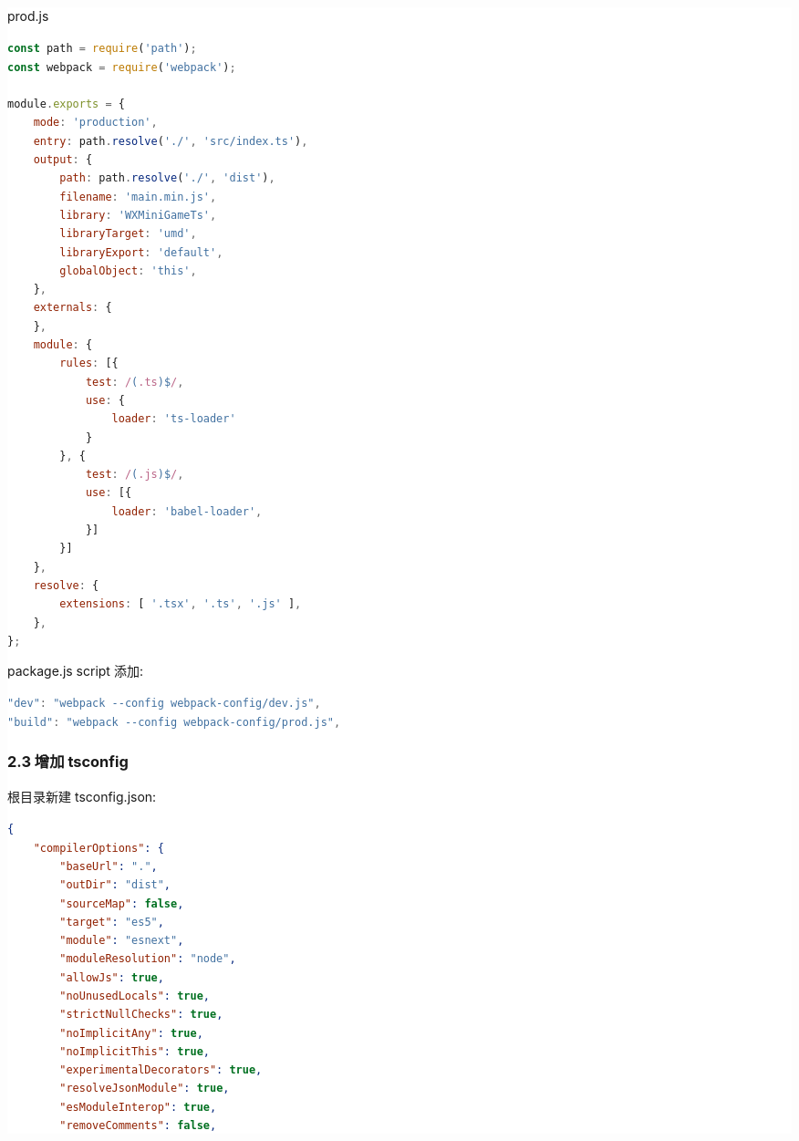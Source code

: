 prod.js

```js
const path = require('path');
const webpack = require('webpack');

module.exports = {
    mode: 'production',
    entry: path.resolve('./', 'src/index.ts'),
    output: {
        path: path.resolve('./', 'dist'),
        filename: 'main.min.js',
        library: 'WXMiniGameTs',
        libraryTarget: 'umd',
        libraryExport: 'default',
        globalObject: 'this',
    },
    externals: {
    },
    module: {
        rules: [{
            test: /(.ts)$/,
            use: {
                loader: 'ts-loader'
            }
        }, {
            test: /(.js)$/,
            use: [{
                loader: 'babel-loader',
            }]
        }]
    },
    resolve: {
        extensions: [ '.tsx', '.ts', '.js' ],
    },
};
```

package.js script 添加:

```js
"dev": "webpack --config webpack-config/dev.js",
"build": "webpack --config webpack-config/prod.js",
```

### 2.3 增加 tsconfig

根目录新建 tsconfig.json:

```json
{
    "compilerOptions": {
        "baseUrl": ".",
        "outDir": "dist",
        "sourceMap": false,
        "target": "es5",
        "module": "esnext",
        "moduleResolution": "node",
        "allowJs": true,
        "noUnusedLocals": true,
        "strictNullChecks": true,
        "noImplicitAny": true,
        "noImplicitThis": true,
        "experimentalDecorators": true,
        "resolveJsonModule": true,
        "esModuleInterop": true,
        "removeComments": false,
```